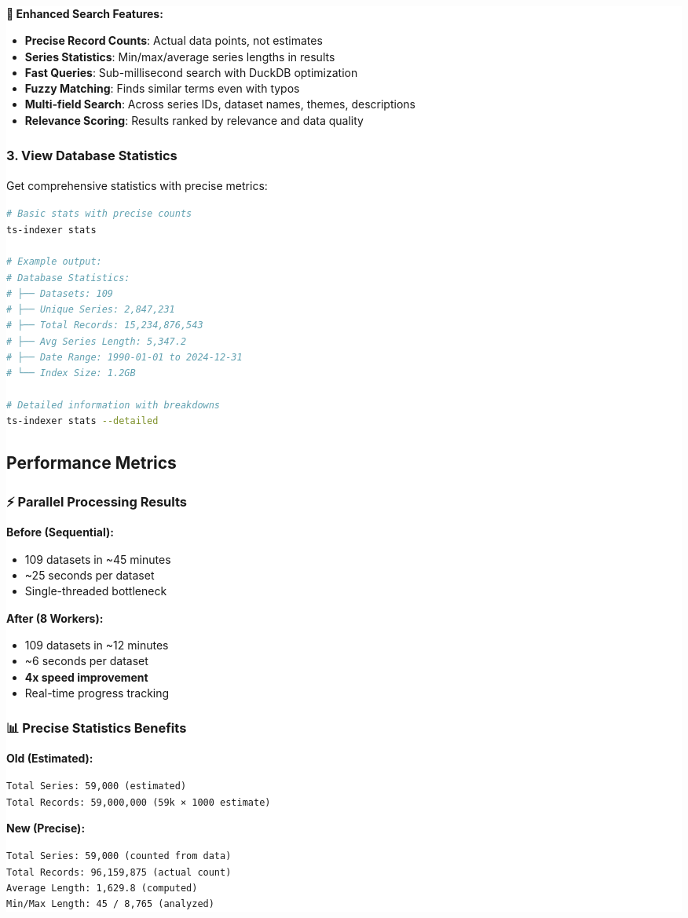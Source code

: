 **🎯 Enhanced Search Features:**
- **Precise Record Counts**: Actual data points, not estimates
- **Series Statistics**: Min/max/average series lengths in results
- **Fast Queries**: Sub-millisecond search with DuckDB optimization
- **Fuzzy Matching**: Finds similar terms even with typos
- **Multi-field Search**: Across series IDs, dataset names, themes, descriptions
- **Relevance Scoring**: Results ranked by relevance and data quality

### 3. View Database Statistics

Get comprehensive statistics with precise metrics:

```bash
# Basic stats with precise counts
ts-indexer stats

# Example output:
# Database Statistics:
# ├── Datasets: 109
# ├── Unique Series: 2,847,231  
# ├── Total Records: 15,234,876,543
# ├── Avg Series Length: 5,347.2
# ├── Date Range: 1990-01-01 to 2024-12-31
# └── Index Size: 1.2GB

# Detailed information with breakdowns
ts-indexer stats --detailed
```

## Performance Metrics

### ⚡ Parallel Processing Results

**Before (Sequential):**
- 109 datasets in ~45 minutes
- ~25 seconds per dataset
- Single-threaded bottleneck

**After (8 Workers):**
- 109 datasets in ~12 minutes  
- ~6 seconds per dataset
- **4x speed improvement**
- Real-time progress tracking

### 📊 Precise Statistics Benefits

**Old (Estimated):**
```
Total Series: 59,000 (estimated)
Total Records: 59,000,000 (59k × 1000 estimate)
```

**New (Precise):**
```
Total Series: 59,000 (counted from data)
Total Records: 96,159,875 (actual count)
Average Length: 1,629.8 (computed)
Min/Max Length: 45 / 8,765 (analyzed)
```
